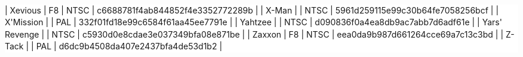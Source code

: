 | Xevious                                    | F8                          | NTSC      | c6688781f4ab844852f4e3352772289b |
| X-Man                                      |                             | NTSC      | 5961d259115e99c30b64fe7058256bcf |
| X'Mission                                  |                             | PAL       | 332f01fd18e99c6584f61aa45ee7791e |
| Yahtzee                                    |                             | NTSC      | d090836f0a4ea8db9ac7abb7d6adf61e |
| Yars' Revenge                              |                             | NTSC      | c5930d0e8cdae3e037349bfa08e871be |
| Zaxxon                                     | F8                          | NTSC      | eea0da9b987d661264cce69a7c13c3bd |
| Z-Tack                                     |                             | PAL       | d6dc9b4508da407e2437bfa4de53d1b2 |

